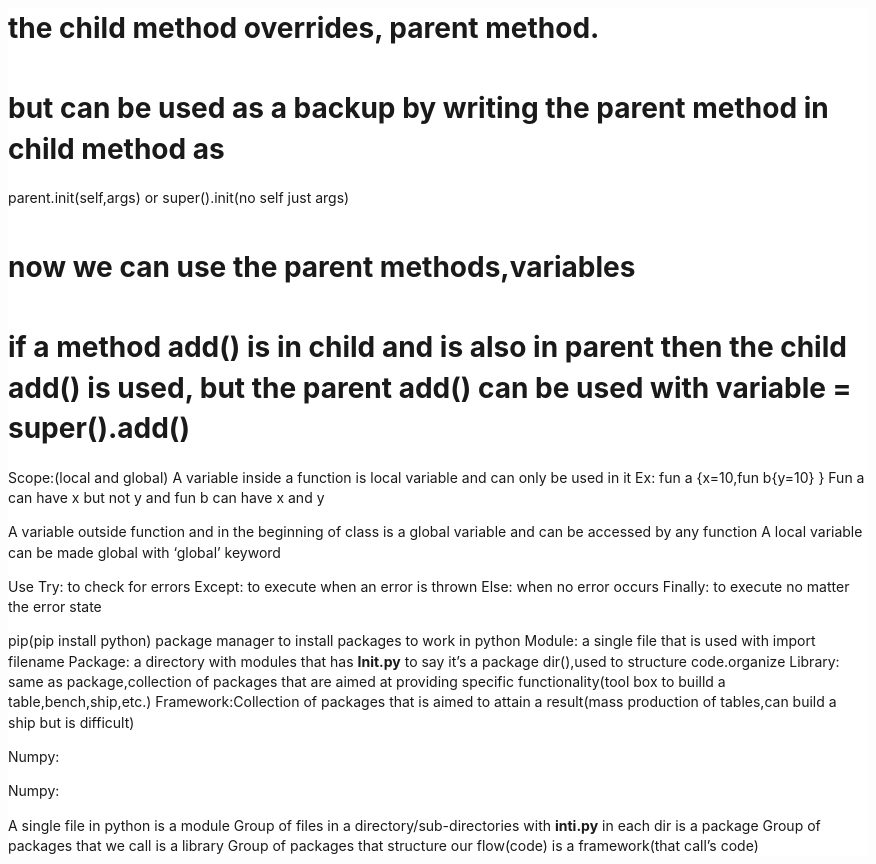 # the child method overrides, parent method.
# but can be used as a backup by writing the parent method in child method as 

parent.init(self,args) or super().init(no self just args)

#  now we can use the parent methods,variables
#  if a method add() is in child and is also in parent then the child add() is used, but the parent add() can be used with variable = super().add()


Scope:(local and global)
A variable inside a function is local variable and can only be used in it
Ex: fun a {x=10,fun b{y=10} }
Fun a 	can have x but not y and fun b can have x and y

A variable outside function and in the beginning of class is a global variable and can be accessed by any function
A local variable can be made global with ‘global’ keyword 

Use
Try: to check for errors
Except: to execute when an error is thrown
Else: when no error occurs
Finally: to execute no matter the error state

pip(pip install python) package manager to install packages to work in python
Module: a single file that is used with import filename
Package: a directory with modules that has __Init.py__ to say it’s a package dir(),used to structure code.organize
Library: same as package,collection of packages that are aimed at providing specific functionality(tool box to builld a table,bench,ship,etc.)
Framework:Collection of packages that is aimed to attain a result(mass production of tables,can build a ship but is difficult)





Numpy:	




Numpy:	




A single file in python is a module
Group of files in a directory/sub-directories with __inti.py__ in each dir is a package
Group of packages that we call is a library
Group of packages that structure our flow(code) is a framework(that call’s code)
